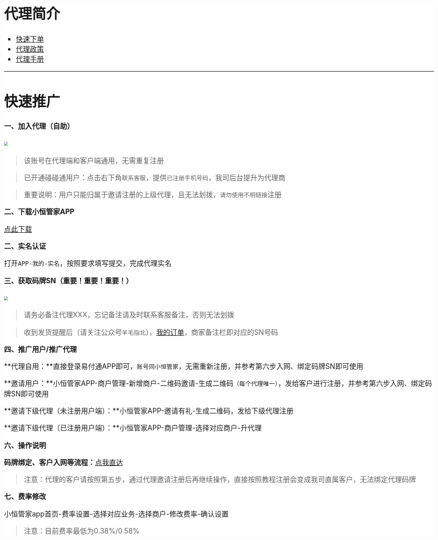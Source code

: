# 代理简介

- [快速下单](#快速下单)
- [代理政策](#代理政策)
- [代理手册](#代理手册)

---

# 快速推广

**一、加入代理（自助）**

[<img src="https://cos.zjkmkj.com/media/2024/08/20/469a1c3d5b5e2c3241099d69e9872e4a-2.webp" style="zoom:50%;" />](https://appweb.bjmymf.com/index.html?product=xhgj#/register?welcomecode=606185ad1742c31fadf85ae1&name=*德政(189****4555)&inviteAgentType=1)

> 该账号在代理端和客户端通用，无需重复注册

> 已开通碰碰通用户：点击右下角`联系客服`，提供`已注册手机号码`，我司后台提升为代理商

> 重要说明：用户只能归属于邀请注册的上级代理，且无法划拨，`请勿使用不明链接`注册

**二、下载小恒管家APP**

[点此下载](https://appweb.bjmymf.com/index.html?product=xhgj#/download)

**二、实名认证**

打开`APP-我的-实名`，按照要求填写提交，完成代理实名

**三、获取码牌SN（重要！重要！重要！）**

[<img src="https://cos.zjkmkj.com/media/2024/08/20/9ec8a81e1c0d12ae9a36ebcdb9865640-2.webp" style="zoom:50%;" />](http://kmshop.zjkmkj.com/pages/goods_details/index?id=27)

> 请务必备注代理XXX，忘记备注请及时联系客服备注，否则无法划拨

> 收到发货提醒后（请关注公众号`羊毛指北`），[我的订单](http://kmshop.zjkmkj.com/pages/users/order_list/index)，商家备注栏即对应的SN号码



**四、推广用户/推广代理**

**代理自用：**直接登录易付通APP即可，`账号同小恒管家`，无需重新注册，并参考第六步入网、绑定码牌SN即可使用

**邀请用户：**小恒管家APP-商户管理-新增商户-二维码邀请-生成二维码`（每个代理唯一）`，发给客户进行注册，并参考第六步入网、绑定码牌SN即可使用

**邀请下级代理（未注册用户端）：**小恒管家APP-邀请有礼-生成二维码，发给下级代理注册

**邀请下级代理（已注册用户端）：**小恒管家APP-商户管理-选择对应商户-升代理

**六、操作说明**

**码牌绑定、客户入网等流程：**[点我直达](tool/ppt.md)

> 注意：代理的客户请按照第五步，通过代理邀请注册后再继续操作，直接按照教程注册会变成我司直属客户，无法绑定代理码牌

**七、费率修改**

小恒管家app首页-费率设置-选择对应业务-选择商户-修改费率-确认设置

> 注意：目前费率最低为0.38%/0.58%

